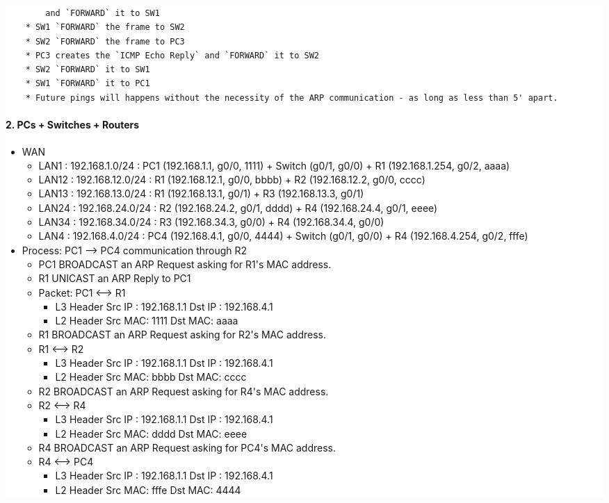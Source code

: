             and `FORWARD` it to SW1
        * SW1 `FORWARD` the frame to SW2
        * SW2 `FORWARD` the frame to PC3
        * PC3 creates the `ICMP Echo Reply` and `FORWARD` it to SW2
        * SW2 `FORWARD` it to SW1
        * SW1 `FORWARD` it to PC1
        * Future pings will happens without the necessity of the ARP communication - as long as less than 5' apart.

#### 2. PCs + Switches + Routers
* WAN
    * LAN1  :   192.168.1.0/24      : PC1 (192.168.1.1, g0/0, 1111) + Switch (g0/1, g0/0) + R1 (192.168.1.254, g0/2, aaaa)
    * LAN12 :   192.168.12.0/24     : R1 (192.168.12.1, g0/0, bbbb) + R2 (192.168.12.2, g0/0, cccc)
    * LAN13 :   192.168.13.0/24     : R1 (192.168.13.1, g0/1) + R3 (192.168.13.3, g0/1)
    * LAN24 :   192.168.24.0/24     : R2 (192.168.24.2, g0/1, dddd) + R4 (192.168.24.4, g0/1, eeee)
    * LAN34 :   192.168.34.0/24     : R3 (192.168.34.3, g0/0) + R4 (192.168.34.4, g0/0)
    * LAN4  :   192.168.4.0/24      : PC4 (192.168.4.1, g0/0, 4444) + Switch (g0/1, g0/0) + R4 (192.168.4.254, g0/2, fffe)
* Process: PC1 --> PC4 communication through R2
    * PC1 BROADCAST an ARP Request asking for R1's MAC address.
    * R1 UNICAST an ARP Reply to PC1
    * Packet: PC1 <--> R1
        * L3 Header
            Src IP : 192.168.1.1
            Dst IP : 192.168.4.1
        * L2 Header
            Src MAC: 1111
            Dst MAC: aaaa
    * R1 BROADCAST an ARP Request asking for R2's MAC address.
    * R1 <--> R2
        * L3 Header
            Src IP : 192.168.1.1
            Dst IP : 192.168.4.1
        * L2 Header
            Src MAC: bbbb
            Dst MAC: cccc
    * R2 BROADCAST an ARP Request asking for R4's MAC address.
    * R2 <--> R4
        * L3 Header
            Src IP : 192.168.1.1
            Dst IP : 192.168.4.1
        * L2 Header
            Src MAC: dddd
            Dst MAC: eeee
    * R4 BROADCAST an ARP Request asking for PC4's MAC address.
    * R4 <--> PC4
        * L3 Header
            Src IP : 192.168.1.1
            Dst IP : 192.168.4.1
        * L2 Header
            Src MAC: fffe
            Dst MAC: 4444
